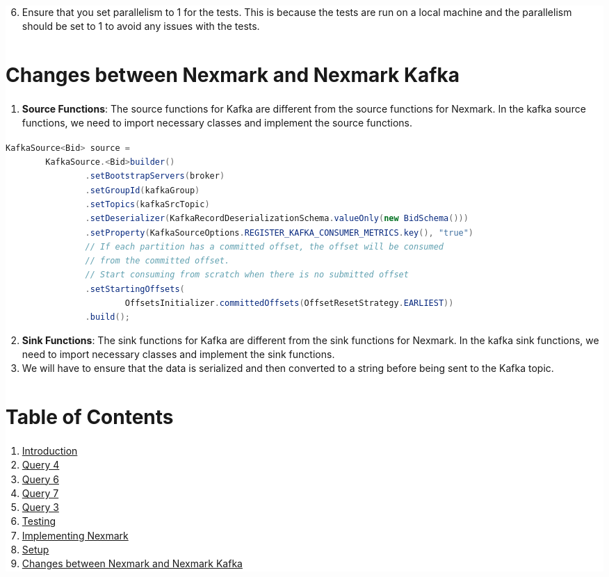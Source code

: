 6. Ensure that you set parallelism to 1 for the tests. This is because the tests are run on a local machine and the
   parallelism should be set to 1 to avoid any issues with the tests.

# Changes between Nexmark and Nexmark Kafka
1) **Source Functions**: The source functions for Kafka are different from the source functions for Nexmark.
   In the kafka source functions, we need to import necessary classes and implement the source functions.

```java
KafkaSource<Bid> source =
        KafkaSource.<Bid>builder()
                .setBootstrapServers(broker)
                .setGroupId(kafkaGroup)
                .setTopics(kafkaSrcTopic)
                .setDeserializer(KafkaRecordDeserializationSchema.valueOnly(new BidSchema()))
                .setProperty(KafkaSourceOptions.REGISTER_KAFKA_CONSUMER_METRICS.key(), "true")
                // If each partition has a committed offset, the offset will be consumed
                // from the committed offset.
                // Start consuming from scratch when there is no submitted offset
                .setStartingOffsets(
                        OffsetsInitializer.committedOffsets(OffsetResetStrategy.EARLIEST))
                .build();
```
2) **Sink Functions**: The sink functions for Kafka are different from the sink functions for Nexmark.
   In the kafka sink functions, we need to import necessary classes and implement the sink functions.
3) We will have to ensure that the data is serialized and then converted to a string before being sent to the Kafka topic.

# Table of Contents

1. [Introduction](#introduction)
2. [Query 4](#query-4)
3. [Query 6](#query-6)
4. [Query 7](#query-7)
5. [Query 3](#query-3)
6. [Testing](#testing)
7. [Implementing Nexmark](#implementing-nexmark)
8. [Setup](#setup)
9. [Changes between Nexmark and Nexmark Kafka](#changes-between-nexmark-and-nexmark-kafka)